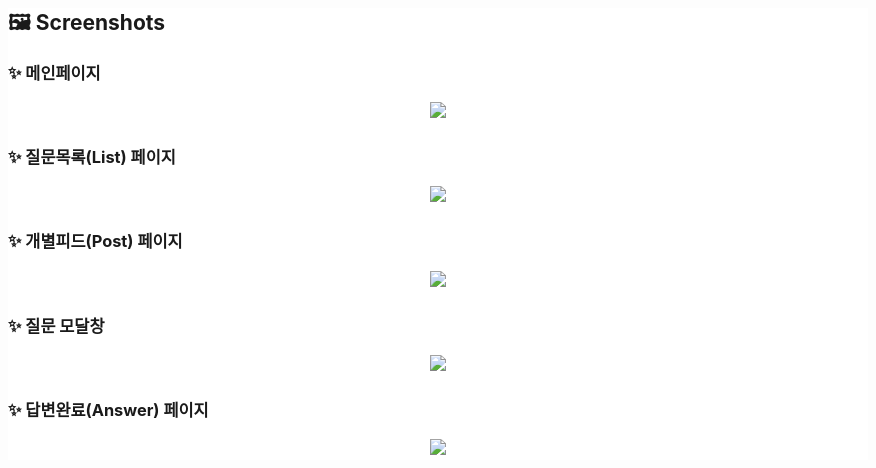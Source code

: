 

## 🖼️ Screenshots

### ✨ 메인페이지
<div align="center">
  <img width="1465" src="https://github.com/user-attachments/assets/ec0615d4-41c0-4386-84fa-6f37bdd600ab">
</div>

### ✨ 질문목록(List) 페이지
<div align="center">
  <img width="1469" src="https://github.com/user-attachments/assets/bd482f62-2da0-423f-8fc4-4d43c7ed43c9">
</div>

### ✨ 개별피드(Post) 페이지
<div align="center">
  <img width="1469" src="https://github.com/user-attachments/assets/4f00abdb-39a0-43c7-9b35-758faf972853">
</div>

### ✨ 질문 모달창
<div align="center">
  <img width="1469" src="https://github.com/user-attachments/assets/a30e0b93-aea9-49cf-9ac8-97a6b8041984">
</div>

### ✨ 답변완료(Answer) 페이지
<div align="center">
  <img width="1469" src="https://github.com/user-attachments/assets/5dc57d90-e583-48c7-bdf6-5b13f25314a4">
</div>




